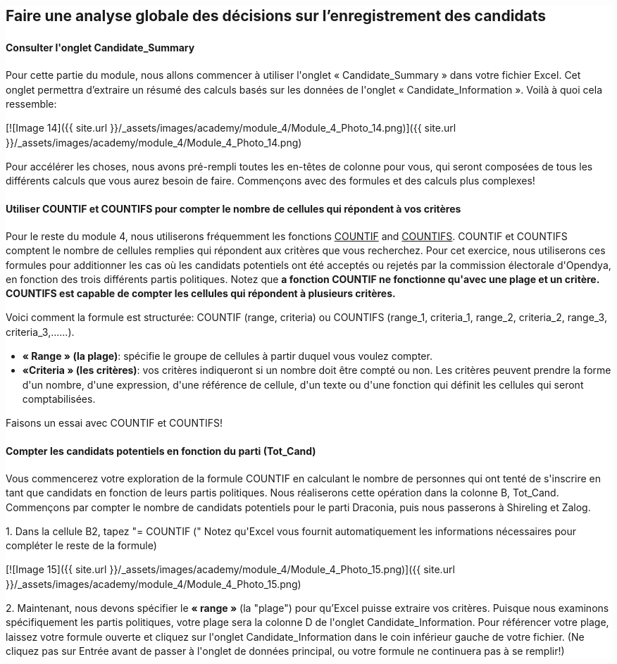 ## Faire une analyse globale des décisions sur l’enregistrement des candidats

#### Consulter l'onglet Candidate_Summary

Pour cette partie du module, nous allons commencer à utiliser l'onglet « Candidate_Summary » dans votre fichier Excel. Cet onglet permettra d’extraire un résumé des calculs basés sur les données de l'onglet « Candidate_Information ». Voilà à quoi cela ressemble:

[![Image 14]({{ site.url }}/\_assets/images/academy/module_4/Module_4_Photo_14.png)]({{ site.url }}/\_assets/images/academy/module_4/Module_4_Photo_14.png)

Pour accélérer les choses, nous avons pré-rempli toutes les en-têtes de colonne pour vous, qui seront composées de tous les différents calculs que vous aurez besoin de faire. Commençons avec des formules et des calculs plus complexes!

#### Utiliser COUNTIF et COUNTIFS pour compter le nombre de cellules qui répondent à vos critères

Pour le reste du module 4, nous utiliserons fréquemment les fonctions [COUNTIF](https://support.office.com/fr-fr/article/nb-si-nb-si-fonction-e0de10c6-f885-4e71-abb4-1f464816df34?omkt=fr-001&ui=fr-FR&rs=fr-001&ad=US) and [COUNTIFS](https://support.office.com/fr-fr/article/nb-si-ens-nb-si-ens-fonction-dda3dc6e-f74e-4aee-88bc-aa8c2a866842?omkt=fr-001&ui=fr-FR&rs=fr-001&ad=US). COUNTIF et COUNTIFS comptent le nombre de cellules remplies qui répondent aux critères que vous recherchez. Pour cet exercice, nous utiliserons ces formules pour additionner les cas où les candidats potentiels ont été acceptés ou rejetés par la commission électorale d'Opendya, en fonction des trois différents partis politiques. Notez que **a fonction COUNTIF ne fonctionne qu'avec une plage et un critère. COUNTIFS est capable de compter les cellules qui répondent à plusieurs critères.**

Voici comment la formule est structurée: COUNTIF (range, criteria) ou COUNTIFS (range_1, criteria_1, range_2, criteria_2, range_3, criteria_3,......).

- **« Range » (la plage)**: spécifie le groupe de cellules à partir duquel vous voulez compter.
- **«Criteria » (les critères)**: vos critères indiqueront si un nombre doit être compté ou non. Les critères peuvent prendre la forme d'un nombre, d'une expression, d'une référence de cellule, d'un texte ou d'une fonction qui définit les cellules qui seront comptabilisées.

Faisons un essai avec COUNTIF et COUNTIFS!

#### Compter les candidats potentiels en fonction du parti (Tot_Cand)

Vous commencerez votre exploration de la formule COUNTIF en calculant le nombre de personnes qui ont tenté de s'inscrire en tant que candidats en fonction de leurs partis politiques. Nous réaliserons cette opération dans la colonne B, Tot_Cand. Commençons par compter le nombre de candidats potentiels pour le parti Draconia, puis nous passerons à Shireling et Zalog.

1\. Dans la cellule B2, tapez "= COUNTIF (" Notez qu'Excel vous fournit automatiquement les informations nécessaires pour compléter le reste de la formule)

[![Image 15]({{ site.url }}/\_assets/images/academy/module_4/Module_4_Photo_15.png)]({{ site.url }}/\_assets/images/academy/module_4/Module_4_Photo_15.png)

2\. Maintenant, nous devons spécifier le **« range »** (la "plage") pour qu’Excel puisse extraire vos critères. Puisque nous examinons spécifiquement les partis politiques, votre plage sera la colonne D de l'onglet Candidate_Information. Pour référencer votre plage, laissez votre formule ouverte et cliquez sur l'onglet Candidate_Information dans le coin inférieur gauche de votre fichier. (Ne cliquez pas sur Entrée avant de passer à l'onglet de données principal, ou votre formule ne continuera pas à se remplir!)
